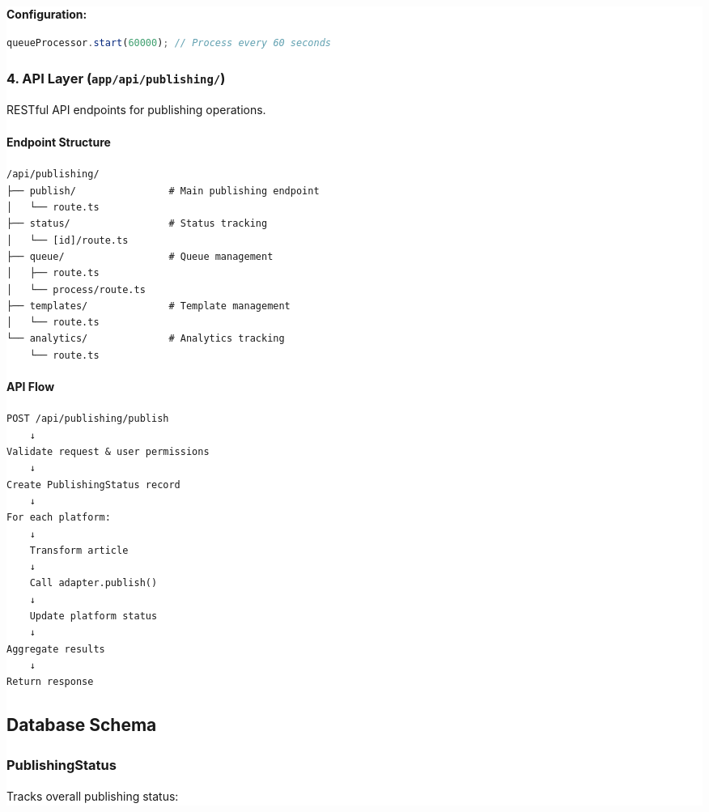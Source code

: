 **Configuration:**
```typescript
queueProcessor.start(60000); // Process every 60 seconds
```

### 4. API Layer (`app/api/publishing/`)

RESTful API endpoints for publishing operations.

#### Endpoint Structure

```
/api/publishing/
├── publish/                # Main publishing endpoint
│   └── route.ts
├── status/                 # Status tracking
│   └── [id]/route.ts
├── queue/                  # Queue management
│   ├── route.ts
│   └── process/route.ts
├── templates/              # Template management
│   └── route.ts
└── analytics/              # Analytics tracking
    └── route.ts
```

#### API Flow

```
POST /api/publishing/publish
    ↓
Validate request & user permissions
    ↓
Create PublishingStatus record
    ↓
For each platform:
    ↓
    Transform article
    ↓
    Call adapter.publish()
    ↓
    Update platform status
    ↓
Aggregate results
    ↓
Return response
```

## Database Schema

### PublishingStatus

Tracks overall publishing status:
